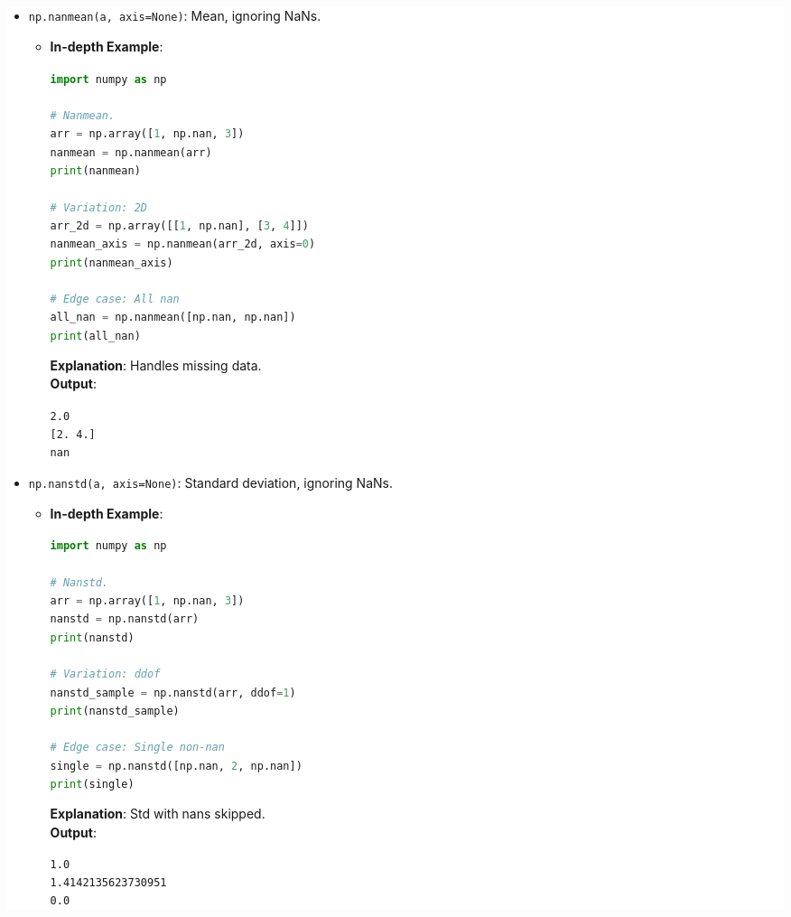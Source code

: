 - `np.nanmean(a, axis=None)`: Mean, ignoring NaNs.
  - **In-depth Example**:
    ```python
    import numpy as np

    # Nanmean.
    arr = np.array([1, np.nan, 3])
    nanmean = np.nanmean(arr)
    print(nanmean)

    # Variation: 2D
    arr_2d = np.array([[1, np.nan], [3, 4]])
    nanmean_axis = np.nanmean(arr_2d, axis=0)
    print(nanmean_axis)

    # Edge case: All nan
    all_nan = np.nanmean([np.nan, np.nan])
    print(all_nan)
    ```
    **Explanation**: Handles missing data.  
    **Output**:
    ```
    2.0
    [2. 4.]
    nan
    ```

- `np.nanstd(a, axis=None)`: Standard deviation, ignoring NaNs.
  - **In-depth Example**:
    ```python
    import numpy as np

    # Nanstd.
    arr = np.array([1, np.nan, 3])
    nanstd = np.nanstd(arr)
    print(nanstd)

    # Variation: ddof
    nanstd_sample = np.nanstd(arr, ddof=1)
    print(nanstd_sample)

    # Edge case: Single non-nan
    single = np.nanstd([np.nan, 2, np.nan])
    print(single)
    ```
    **Explanation**: Std with nans skipped.  
    **Output**:
    ```
    1.0
    1.4142135623730951
    0.0
    ```
